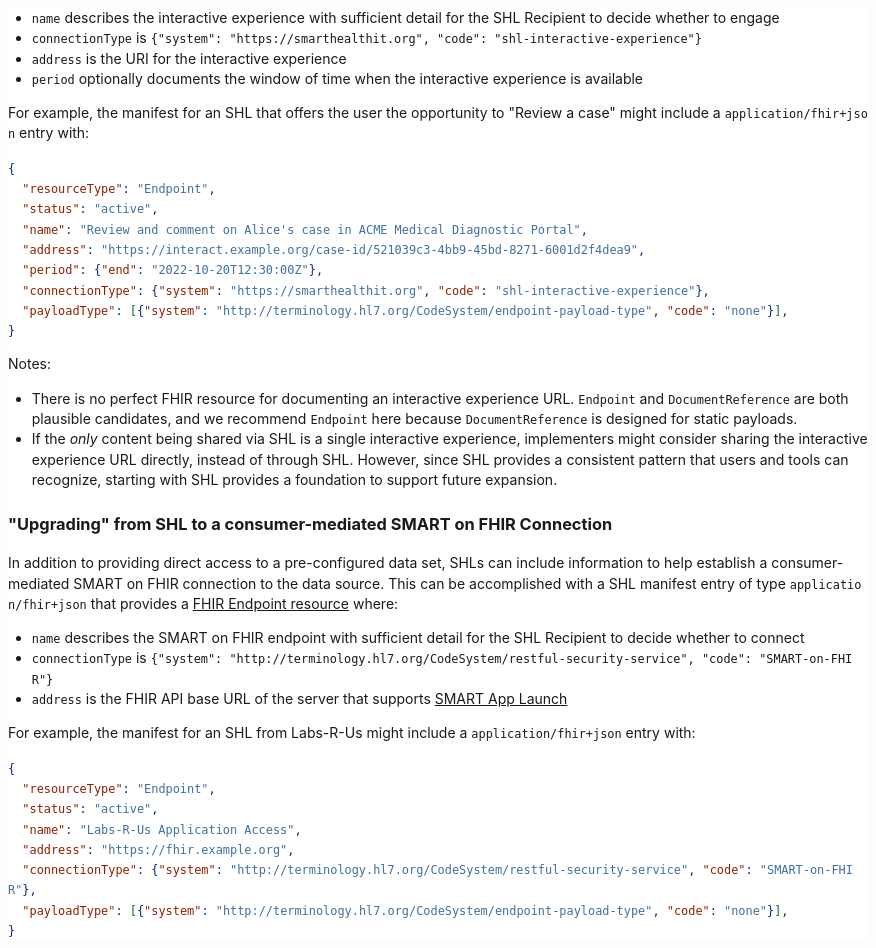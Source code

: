 * `name` describes the interactive experience with sufficient detail for the SHL Recipient to decide whether to engage
* `connectionType` is `{"system": "https://smarthealthit.org", "code": "shl-interactive-experience"}`
* `address` is the URI for the interactive experience
* `period` optionally documents the window of time when the interactive experience is available

For example, the manifest for an SHL that offers the user the opportunity to "Review a case"
might include a `application/fhir+json` entry with:

```json
{
  "resourceType": "Endpoint",
  "status": "active",
  "name": "Review and comment on Alice's case in ACME Medical Diagnostic Portal",
  "address": "https://interact.example.org/case-id/521039c3-4bb9-45bd-8271-6001d2f4dea9",
  "period": {"end": "2022-10-20T12:30:00Z"},
  "connectionType": {"system": "https://smarthealthit.org", "code": "shl-interactive-experience"},
  "payloadType": [{"system": "http://terminology.hl7.org/CodeSystem/endpoint-payload-type", "code": "none"}],
}
```

Notes:

* There is no perfect FHIR resource for documenting an interactive experience URL. `Endpoint` and
`DocumentReference` are both plausible candidates, and we recommend `Endpoint` here because
`DocumentReference` is designed for static payloads.
* If the *only* content being shared via SHL is a single interactive experience, implementers 
might consider sharing the interactive experience URL directly, instead of through SHL. However,
since SHL provides a consistent pattern that users and tools can recognize, starting with SHL provides
a foundation to support future expansion.


### "Upgrading" from SHL to a consumer-mediated SMART on FHIR Connection

In addition to providing direct access to a pre-configured data set, SHLs can include information
to help establish a consumer-mediated SMART on FHIR connection to the data source. This can be
accomplished with a SHL manifest entry of type `application/fhir+json` that provides a
[FHIR Endpoint resource](https://hl7.org/fhir/endpoint.html) where:

* `name` describes the SMART on FHIR endpoint with sufficient detail for the SHL Recipient to decide whether to connect
* `connectionType` is `{"system": "http://terminology.hl7.org/CodeSystem/restful-security-service", "code": "SMART-on-FHIR"}`
* `address` is the FHIR API base URL of the server that supports [SMART App Launch](http://hl7.org/fhir/smart-app-launch/)

For example, the manifest for an SHL from Labs-R-Us might include a `application/fhir+json` entry with:

```json
{
  "resourceType": "Endpoint",
  "status": "active",
  "name": "Labs-R-Us Application Access",
  "address": "https://fhir.example.org",
  "connectionType": {"system": "http://terminology.hl7.org/CodeSystem/restful-security-service", "code": "SMART-on-FHIR"},
  "payloadType": [{"system": "http://terminology.hl7.org/CodeSystem/endpoint-payload-type", "code": "none"}],
}
```
